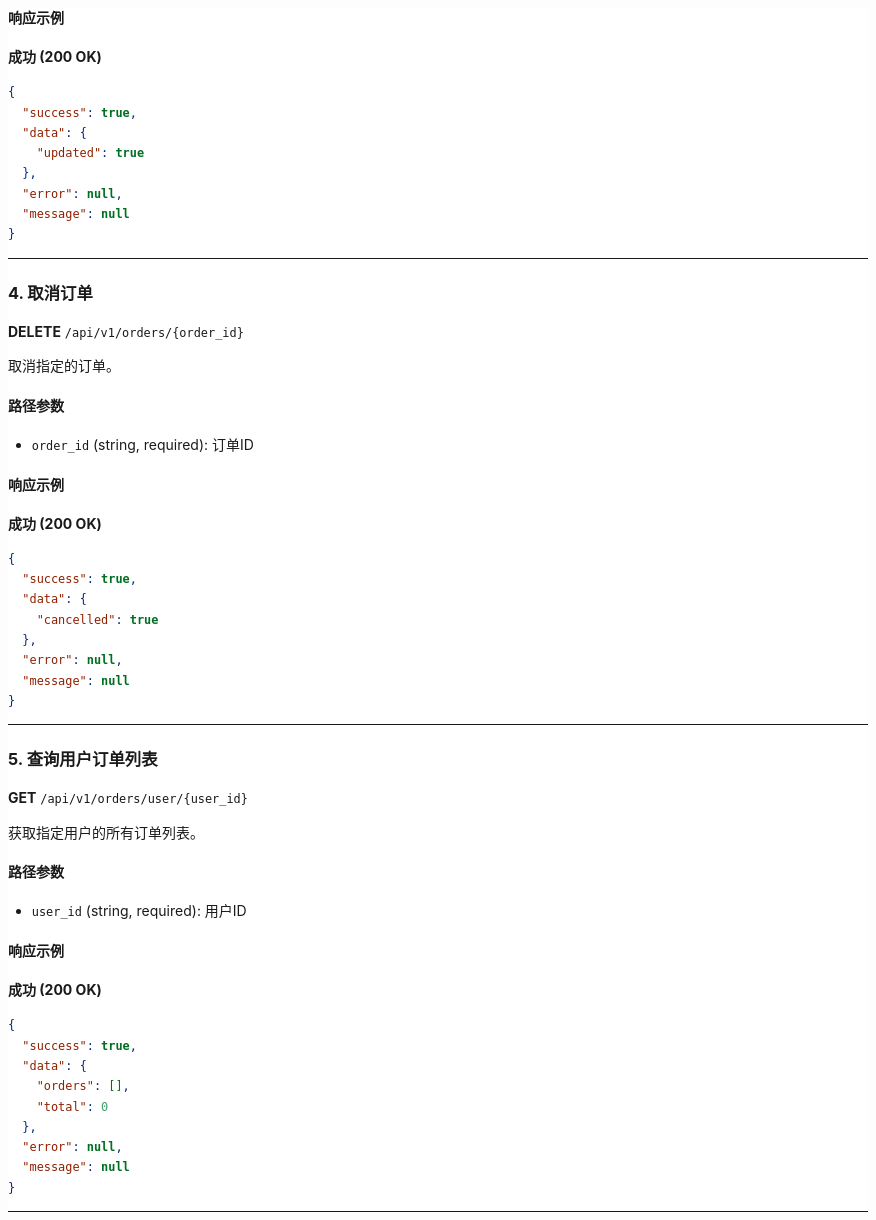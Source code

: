 #### 响应示例
**成功 (200 OK)**
```json
{
  "success": true,
  "data": {
    "updated": true
  },
  "error": null,
  "message": null
}
```

---

### 4. 取消订单
**DELETE** `/api/v1/orders/{order_id}`

取消指定的订单。

#### 路径参数
- `order_id` (string, required): 订单ID

#### 响应示例
**成功 (200 OK)**
```json
{
  "success": true,
  "data": {
    "cancelled": true
  },
  "error": null,
  "message": null
}
```

---

### 5. 查询用户订单列表
**GET** `/api/v1/orders/user/{user_id}`

获取指定用户的所有订单列表。

#### 路径参数
- `user_id` (string, required): 用户ID

#### 响应示例
**成功 (200 OK)**
```json
{
  "success": true,
  "data": {
    "orders": [],
    "total": 0
  },
  "error": null,
  "message": null
}
```

---